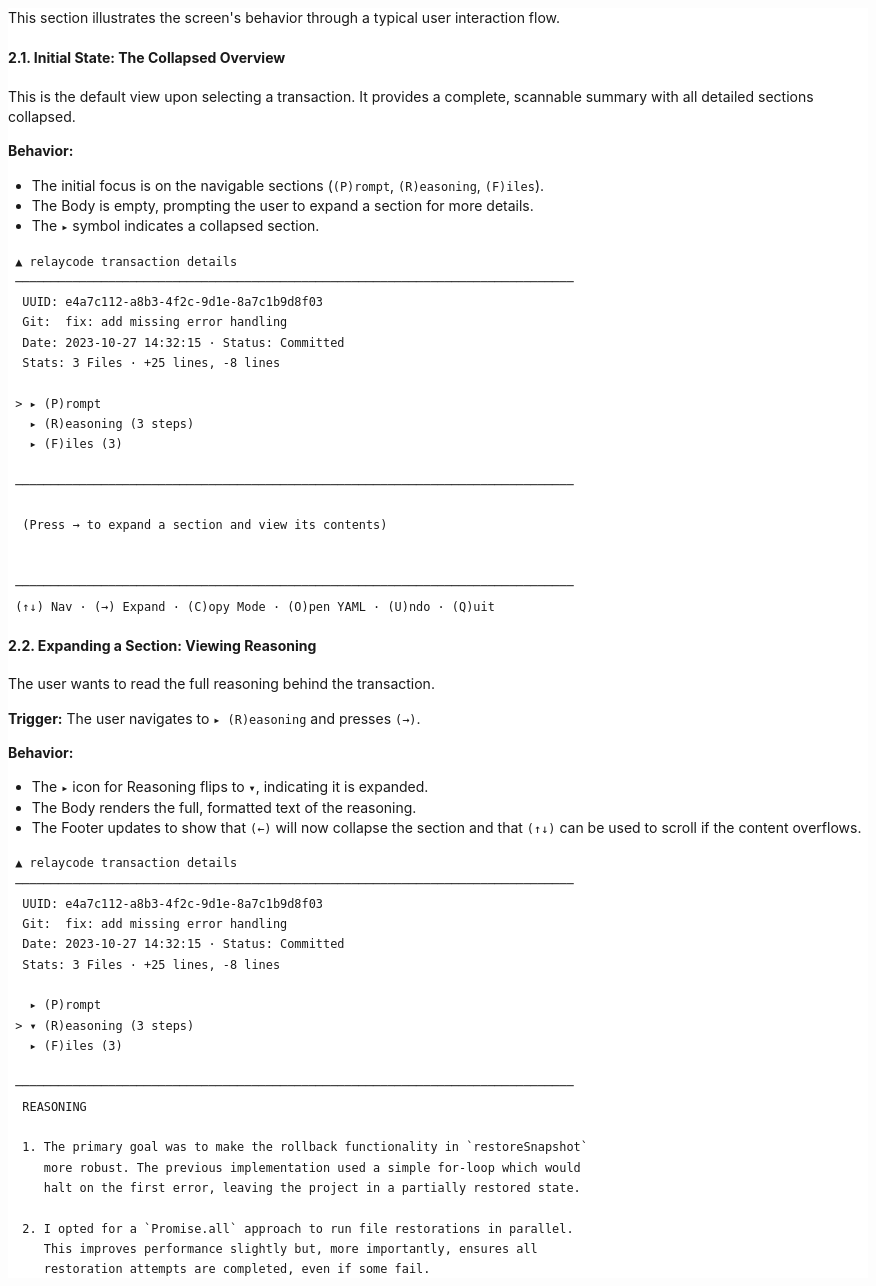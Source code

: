This section illustrates the screen's behavior through a typical user interaction flow.

#### 2.1. Initial State: The Collapsed Overview

This is the default view upon selecting a transaction. It provides a complete, scannable summary with all detailed sections collapsed.

**Behavior:**
*   The initial focus is on the navigable sections (`(P)rompt`, `(R)easoning`, `(F)iles`).
*   The Body is empty, prompting the user to expand a section for more details.
*   The `▸` symbol indicates a collapsed section.

```
 ▲ relaycode transaction details
 ──────────────────────────────────────────────────────────────────────────────
  UUID: e4a7c112-a8b3-4f2c-9d1e-8a7c1b9d8f03
  Git:  fix: add missing error handling
  Date: 2023-10-27 14:32:15 · Status: Committed
  Stats: 3 Files · +25 lines, -8 lines

 > ▸ (P)rompt
   ▸ (R)easoning (3 steps)
   ▸ (F)iles (3)

 ──────────────────────────────────────────────────────────────────────────────

  (Press → to expand a section and view its contents)


 ──────────────────────────────────────────────────────────────────────────────
 (↑↓) Nav · (→) Expand · (C)opy Mode · (O)pen YAML · (U)ndo · (Q)uit
```

#### 2.2. Expanding a Section: Viewing Reasoning

The user wants to read the full reasoning behind the transaction.

**Trigger:** The user navigates to `▸ (R)easoning` and presses `(→)`.

**Behavior:**
*   The `▸` icon for Reasoning flips to `▾`, indicating it is expanded.
*   The Body renders the full, formatted text of the reasoning.
*   The Footer updates to show that `(←)` will now collapse the section and that `(↑↓)` can be used to scroll if the content overflows.

```
 ▲ relaycode transaction details
 ──────────────────────────────────────────────────────────────────────────────
  UUID: e4a7c112-a8b3-4f2c-9d1e-8a7c1b9d8f03
  Git:  fix: add missing error handling
  Date: 2023-10-27 14:32:15 · Status: Committed
  Stats: 3 Files · +25 lines, -8 lines

   ▸ (P)rompt
 > ▾ (R)easoning (3 steps)
   ▸ (F)iles (3)

 ──────────────────────────────────────────────────────────────────────────────
  REASONING

  1. The primary goal was to make the rollback functionality in `restoreSnapshot`
     more robust. The previous implementation used a simple for-loop which would
     halt on the first error, leaving the project in a partially restored state.

  2. I opted for a `Promise.all` approach to run file restorations in parallel.
     This improves performance slightly but, more importantly, ensures all
     restoration attempts are completed, even if some fail.
```